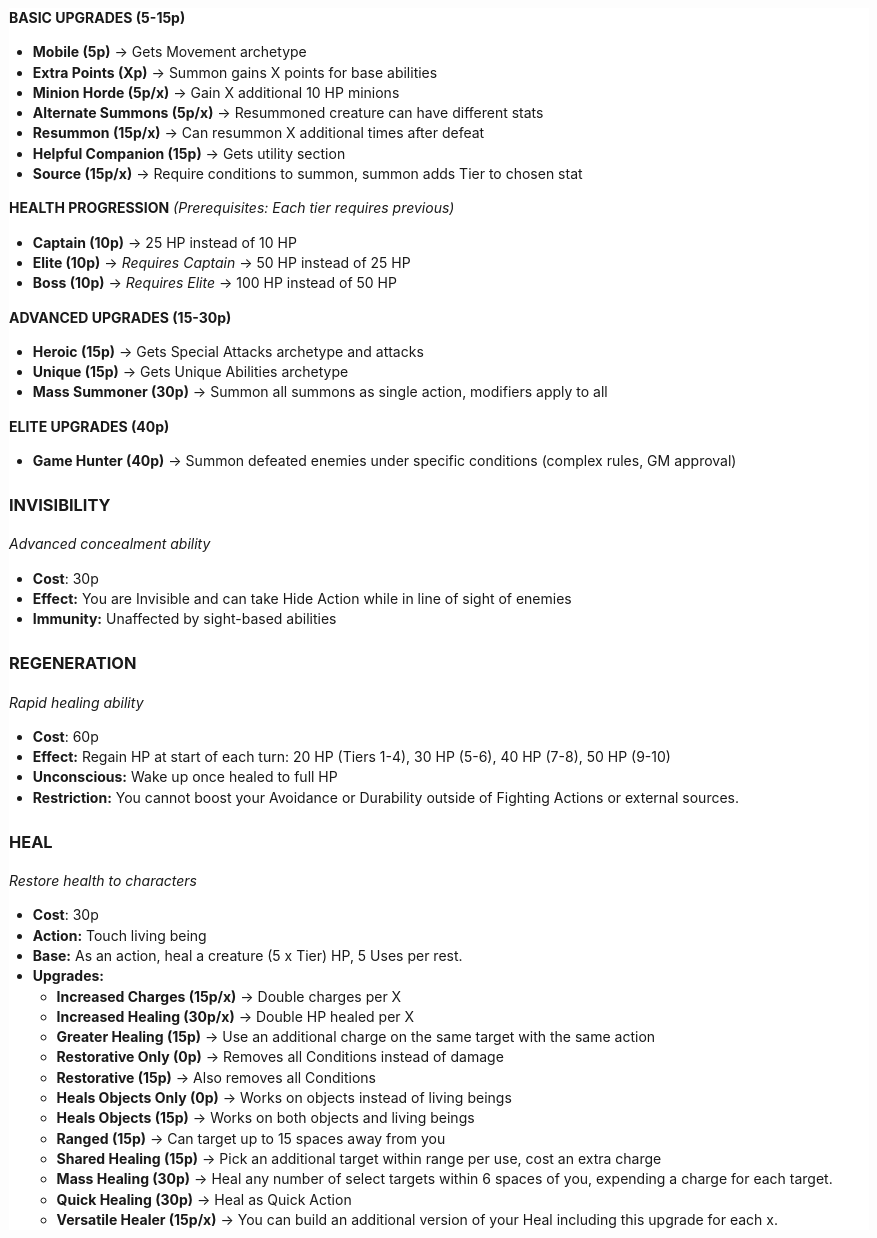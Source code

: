 **BASIC UPGRADES (5-15p)**
- **Mobile (5p)** → Gets Movement archetype
- **Extra Points (Xp)** → Summon gains X points for base abilities  
- **Minion Horde (5p/x)** → Gain X additional 10 HP minions
- **Alternate Summons (5p/x)** → Resummoned creature can have different stats
- **Resummon (15p/x)** → Can resummon X additional times after defeat
- **Helpful Companion (15p)** → Gets utility section
- **Source (15p/x)** → Require conditions to summon, summon adds Tier to chosen stat

**HEALTH PROGRESSION** *(Prerequisites: Each tier requires previous)*
- **Captain (10p)** → 25 HP instead of 10 HP
- **Elite (10p)** → *Requires Captain* → 50 HP instead of 25 HP  
- **Boss (10p)** → *Requires Elite* → 100 HP instead of 50 HP

**ADVANCED UPGRADES (15-30p)**
- **Heroic (15p)** → Gets Special Attacks archetype and attacks
- **Unique (15p)** → Gets Unique Abilities archetype
- **Mass Summoner (30p)** → Summon all summons as single action, modifiers apply to all

**ELITE UPGRADES (40p)**
- **Game Hunter (40p)** → Summon defeated enemies under specific conditions (complex rules, GM approval)

### **INVISIBILITY**
*Advanced concealment ability*
- **Cost**: 30p
- **Effect:** You are Invisible and can take Hide Action while in line of sight of enemies
- **Immunity:** Unaffected by sight-based abilities

### **REGENERATION**
*Rapid healing ability*
- **Cost**: 60p
- **Effect:** Regain HP at start of each turn: 20 HP (Tiers 1-4), 30 HP (5-6), 40 HP (7-8), 50 HP (9-10)
- **Unconscious:** Wake up once healed to full HP
- **Restriction:** You cannot boost your Avoidance or Durability outside of Fighting Actions or external sources.

### **HEAL**
*Restore health to characters*
- **Cost**: 30p
- **Action:** Touch living being
- **Base:** As an action, heal a creature (5 x Tier) HP, 5 Uses per rest.
- **Upgrades:**
  - **Increased Charges (15p/x)** → Double charges per X
  - **Increased Healing (30p/x)** → Double HP healed per X  
  - **Greater Healing (15p)** → Use an additional charge on the same target with the same action
  - **Restorative Only (0p)** → Removes all Conditions instead of damage
  - **Restorative (15p)** → Also removes all Conditions
  - **Heals Objects Only (0p)** → Works on objects instead of living beings
  - **Heals Objects (15p)** → Works on both objects and living beings
  - **Ranged (15p)** → Can target up to 15 spaces away from you
  - **Shared Healing (15p)** → Pick an additional target within range per use, cost an extra charge
  - **Mass Healing (30p)** → Heal any number of select targets within 6 spaces of you, expending a charge for each target.
  - **Quick Healing (30p)** → Heal as Quick Action
  - **Versatile Healer (15p/x)** → You can build an additional version of your Heal including this upgrade for each x.

